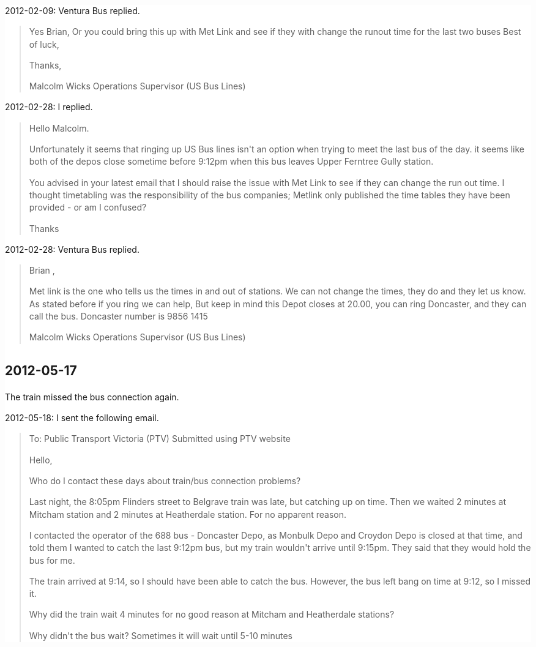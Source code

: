 2012-02-09: Ventura Bus replied.

> Yes Brian, Or you could bring this up with Met Link and see if they with
> change the runout time for the last two buses Best of luck,
>
> Thanks,
>
> Malcolm Wicks
> Operations Supervisor  (US Bus Lines)

2012-02-28: I replied.

> Hello Malcolm.
>
> Unfortunately it seems that ringing up US Bus lines isn't an option when
> trying to meet the last bus of the day. it seems like both of the depos close
> sometime before 9:12pm when this bus leaves Upper Ferntree Gully station.
>
> You advised in your latest email that I should raise the issue with Met Link
> to see if they can change the run out time. I thought timetabling was the
> responsibility of the bus companies; Metlink only published the time tables
> they have been provided - or am I confused?
>
> Thanks

2012-02-28: Ventura Bus replied.

> Brian ,
>
> Met link is the one who tells us the times in and out of stations.  We can
> not change the times, they do and they let us know. As stated before if you
> ring we can help, But keep in mind this Depot closes at 20.00, you can ring
> Doncaster, and they can call the bus.  Doncaster number is 9856 1415
>
> Malcolm Wicks
> Operations Supervisor  (US Bus Lines)

## 2012-05-17

The train missed the bus connection again.

2012-05-18: I sent the following email.

> To: Public Transport Victoria (PTV)
> Submitted using PTV website
>
> Hello,
>
> Who do I contact these days about train/bus connection problems?
>
> Last night, the 8:05pm Flinders street to Belgrave train was late, but
> catching up on time. Then we waited 2 minutes at Mitcham station and 2
> minutes at Heatherdale station. For no apparent reason.
>
> I contacted the operator of the 688 bus - Doncaster Depo, as Monbulk
> Depo and Croydon Depo is closed at that time, and told them I wanted
> to catch the last 9:12pm bus, but my train wouldn't arrive until
> 9:15pm. They said that they would hold the bus for me.
>
> The train arrived at 9:14, so I should have been able to catch the
> bus. However, the bus left bang on time at 9:12, so I missed it.
>
> Why did the train wait 4 minutes for no good reason at Mitcham and
> Heatherdale stations?
>
> Why didn't the bus wait? Sometimes it will wait until 5-10 minutes